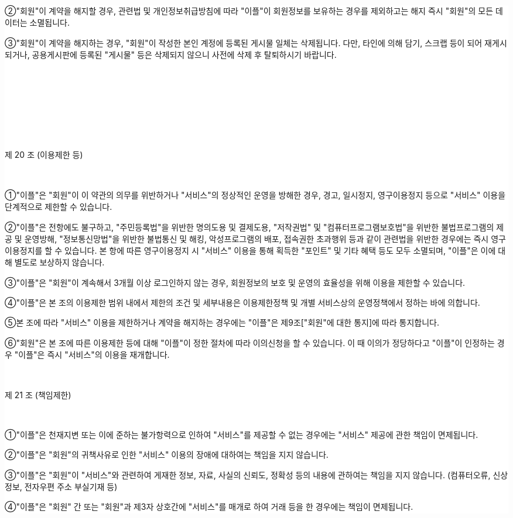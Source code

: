 ②"회원"이 계약을 해지할 경우, 관련법 및 개인정보취급방침에 따라 "이플"이
회원정보를 보유하는 경우를 제외하고는 해지 즉시 "회원"의 모든 데이터는
소멸됩니다.

③"회원"이 계약을 해지하는 경우, "회원"이 작성한 본인 계정에 등록된
게시물 일체는 삭제됩니다. 다만, 타인에 의해 담기, 스크랩 등이 되어
재게시되거나, 공용게시판에 등록된 "게시물" 등은 삭제되지 않으니 사전에
삭제 후 탈퇴하시기 바랍니다.

 

 

 

 

제 20 조 (이용제한 등)

 

①"이플"은 "회원"이 이 약관의 의무를 위반하거나 "서비스"의 정상적인
운영을 방해한 경우, 경고, 일시정지, 영구이용정지 등으로 "서비스" 이용을
단계적으로 제한할 수 있습니다.

②"이플"은 전항에도 불구하고, "주민등록법"을 위반한 명의도용 및 결제도용,
"저작권법" 및 "컴퓨터프로그램보호법"을 위반한 불법프로그램의 제공 및
운영방해, "정보통신망법"을 위반한 불법통신 및 해킹, 악성프로그램의 배포,
접속권한 초과행위 등과 같이 관련법을 위반한 경우에는 즉시 영구이용정지를
할 수 있습니다. 본 항에 따른 영구이용정지 시 "서비스" 이용을 통해 획득한
"포인트" 및 기타 혜택 등도 모두 소멸되며, "이플"은 이에 대해 별도로
보상하지 않습니다.

③"이플"은 "회원"이 계속해서 3개월 이상 로그인하지 않는 경우, 회원정보의
보호 및 운영의 효율성을 위해 이용을 제한할 수 있습니다.

④"이플"은 본 조의 이용제한 범위 내에서 제한의 조건 및 세부내용은
이용제한정책 및 개별 서비스상의 운영정책에서 정하는 바에 의합니다.

⑤본 조에 따라 "서비스" 이용을 제한하거나 계약을 해지하는 경우에는
"이플"은 제9조["회원"에 대한 통지]에 따라 통지합니다.

⑥"회원"은 본 조에 따른 이용제한 등에 대해 "이플"이 정한 절차에 따라
이의신청을 할 수 있습니다. 이 때 이의가 정당하다고 "이플"이 인정하는
경우 "이플"은 즉시 "서비스"의 이용을 재개합니다.

 

제 21 조 (책임제한)

 

①"이플"은 천재지변 또는 이에 준하는 불가항력으로 인하여 "서비스"를
제공할 수 없는 경우에는 "서비스" 제공에 관한 책임이 면제됩니다.

②"이플"은 "회원"의 귀책사유로 인한 "서비스" 이용의 장애에 대하여는
책임을 지지 않습니다.

③"이플"은 "회원"이 "서비스"와 관련하여 게재한 정보, 자료, 사실의 신뢰도,
정확성 등의 내용에 관하여는 책임을 지지 않습니다. (컴퓨터오류, 신상정보,
전자우편 주소 부실기재 등)

④"이플"은 "회원" 간 또는 "회원"과 제3자 상호간에 "서비스"를 매개로 하여
거래 등을 한 경우에는 책임이 면제됩니다.
